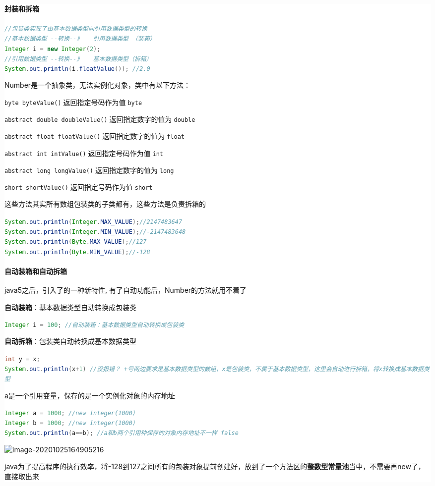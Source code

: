 #### 封装和拆箱

```java
//包装类实现了由基本数据类型向引用数据类型的转换 
//基本数据类型 --转换--》   引用数据类型 （装箱）
Integer i = new Integer(2); 
//引用数据类型 --转换--》   基本数据类型（拆箱）
System.out.println(i.floatValue()); //2.0
```

Number是一个抽象类，无法实例化对象，类中有以下方法：

`byte byteValue()`  返回指定号码作为值 `byte` 

 `abstract double doubleValue()`  返回指定数字的值为 `double`

`abstract float floatValue()`  返回指定数字的值为 `float` 

 `abstract int intValue()`  返回指定号码作为值 `int` 

`abstract long longValue()`  返回指定数字的值为 `long` 

`short shortValue()`  返回指定号码作为值 `short` 

这些方法其实所有数组包装类的子类都有，这些方法是负责拆箱的

```java
System.out.println(Integer.MAX_VALUE);//2147483647
System.out.println(Integer.MIN_VALUE);//-2147483648
System.out.println(Byte.MAX_VALUE);//127
System.out.println(Byte.MIN_VALUE);//-128
```

#### 自动装箱和自动拆箱

java5之后，引入了的一种新特性, 有了自动功能后，Number的方法就用不着了

**自动装箱**：基本数据类型自动转换成包装类

```java
Integer i = 100; //自动装箱：基本数据类型自动转换成包装类
```

**自动拆箱**：包装类自动转换成基本数据类型

```java
int y = x;
System.out.println(x+1) //没报错？ +号两边要求是基本数据类型的数组，x是包装类，不属于基本数据类型，这里会自动进行拆箱，将x转换成基本数据类型
```

a是一个引用变量，保存的是一个实例化对象的内存地址

```java
Integer a = 1000; //new Integer(1000)
Integer b = 1000; //new Integer(1000)
System.out.println(a==b); //a和b两个引用种保存的对象内存地址不一样 false
```

![image-20201025164905216](C:\Users\xiaoqiang\AppData\Roaming\Typora\typora-user-images\image-20201025164905216.png)

java为了提高程序的执行效率，将-128到127之间所有的包装对象提前创建好，放到了一个方法区的**整数型常量池**当中，不需要再new了，直接取出来

